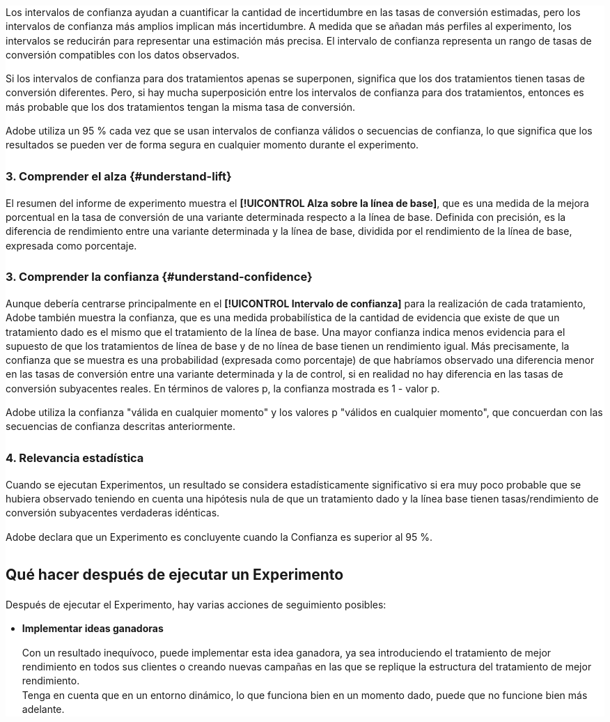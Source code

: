 Los intervalos de confianza ayudan a cuantificar la cantidad de incertidumbre en las tasas de conversión estimadas, pero los intervalos de confianza más amplios implican más incertidumbre. A medida que se añadan más perfiles al experimento, los intervalos se reducirán para representar una estimación más precisa. El intervalo de confianza representa un rango de tasas de conversión compatibles con los datos observados.

Si los intervalos de confianza para dos tratamientos apenas se superponen, significa que los dos tratamientos tienen tasas de conversión diferentes. Pero, si hay mucha superposición entre los intervalos de confianza para dos tratamientos, entonces es más probable que los dos tratamientos tengan la misma tasa de conversión.

Adobe utiliza un 95 % cada vez que se usan intervalos de confianza válidos o secuencias de confianza, lo que significa que los resultados se pueden ver de forma segura en cualquier momento durante el experimento.

### 3. Comprender el alza {#understand-lift}

El resumen del informe de experimento muestra el **[!UICONTROL Alza sobre la línea de base]**, que es una medida de la mejora porcentual en la tasa de conversión de una variante determinada respecto a la línea de base. Definida con precisión, es la diferencia de rendimiento entre una variante determinada y la línea de base, dividida por el rendimiento de la línea de base, expresada como porcentaje.

### 3. Comprender la confianza {#understand-confidence}

Aunque debería centrarse principalmente en el **[!UICONTROL Intervalo de confianza]** para la realización de cada tratamiento, Adobe también muestra la confianza, que es una medida probabilística de la cantidad de evidencia que existe de que un tratamiento dado es el mismo que el tratamiento de la línea de base. Una mayor confianza indica menos evidencia para el supuesto de que los tratamientos de línea de base y de no línea de base tienen un rendimiento igual. Más precisamente, la confianza que se muestra es una probabilidad (expresada como porcentaje) de que habríamos observado una diferencia menor en las tasas de conversión entre una variante determinada y la de control, si en realidad no hay diferencia en las tasas de conversión subyacentes reales. En términos de valores p, la confianza mostrada es 1 - valor p.

Adobe utiliza la confianza &quot;válida en cualquier momento&quot; y los valores p &quot;válidos en cualquier momento&quot;, que concuerdan con las secuencias de confianza descritas anteriormente.

### 4. Relevancia estadística

Cuando se ejecutan Experimentos, un resultado se considera estadísticamente significativo si era muy poco probable que se hubiera observado teniendo en cuenta una hipótesis nula de que un tratamiento dado y la línea base tienen tasas/rendimiento de conversión subyacentes verdaderas idénticas.

Adobe declara que un Experimento es concluyente cuando la Confianza es superior al 95 %.

## Qué hacer después de ejecutar un Experimento

Después de ejecutar el Experimento, hay varias acciones de seguimiento posibles:

* **Implementar ideas ganadoras**

   Con un resultado inequívoco, puede implementar esta idea ganadora, ya sea introduciendo el tratamiento de mejor rendimiento en todos sus clientes o creando nuevas campañas en las que se replique la estructura del tratamiento de mejor rendimiento.
   </br>Tenga en cuenta que en un entorno dinámico, lo que funciona bien en un momento dado, puede que no funcione bien más adelante.

